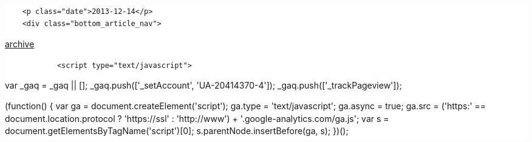         <p class="date">2013-12-14</p>
        <div class="bottom_article_nav">




</div>

<div class="center"><a href="/blog/archive.html">archive</a></div>
        </article>

                <script type="text/javascript">

  var _gaq = _gaq || [];
  _gaq.push(['_setAccount', 'UA-20414370-4']);
  _gaq.push(['_trackPageview']);

  (function() {
    var ga = document.createElement('script'); ga.type = 'text/javascript'; ga.async = true;
    ga.src = ('https:' == document.location.protocol ? 'https://ssl' : 'http://www') + '.google-analytics.com/ga.js';
    var s = document.getElementsByTagName('script')[0]; s.parentNode.insertBefore(ga, s);
  })();

</script>    </body>
</html>